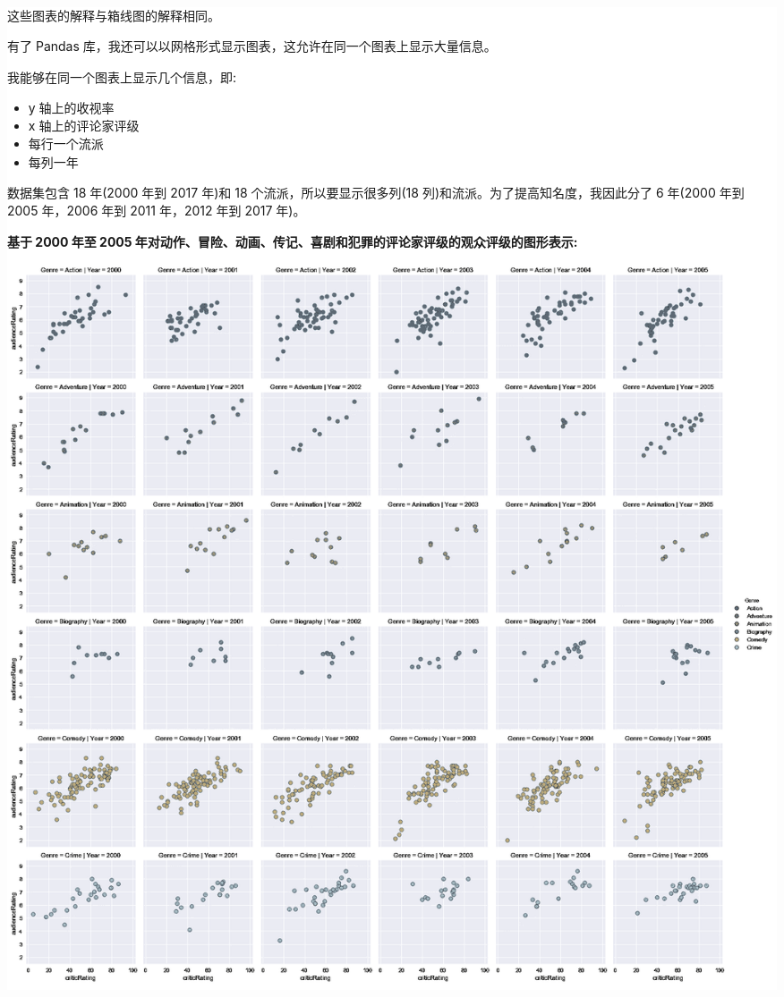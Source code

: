 这些图表的解释与箱线图的解释相同。

有了 Pandas 库，我还可以以网格形式显示图表，这允许在同一个图表上显示大量信息。

我能够在同一个图表上显示几个信息，即:

*   y 轴上的收视率
*   x 轴上的评论家评级
*   每行一个流派
*   每列一年

数据集包含 18 年(2000 年到 2017 年)和 18 个流派，所以要显示很多列(18 列)和流派。为了提高知名度，我因此分了 6 年(2000 年到 2005 年，2006 年到 2011 年，2012 年到 2017 年)。

**基于 2000 年至 2005 年对动作、冒险、动画、传记、喜剧和犯罪的评论家评级的观众评级的图形表示:**

![](img/21c5fe5a71b0903a7ba5562d876403dd.png)

